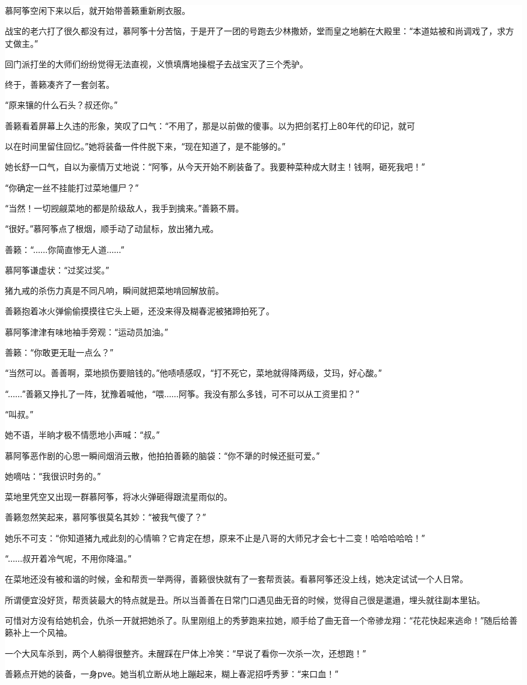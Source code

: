 慕阿筝空闲下来以后，就开始带善籁重新刷衣服。

战宝的老六打了很久都没有过，慕阿筝十分苦恼，于是开了一团的号跑去少林撒娇，堂而皇之地躺在大殿里：“本道姑被和尚调戏了，求方丈做主。”

回门派打坐的大师们纷纷觉得无法直视，义愤填膺地操棍子去战宝灭了三个秃驴。

终于，善籁凑齐了一套剑茗。



“原来镶的什么石头？叔还你。”

善籁看着屏幕上久违的形象，笑叹了口气：“不用了，那是以前做的傻事。以为把剑茗打上80年代的印记，就可

以在时间里留住回忆。”她将装备一件件脱下来，“现在知道了，是不能够的。”

她长舒一口气，自以为豪情万丈地说：“阿筝，从今天开始不刷装备了。我要种菜种成大财主！钱啊，砸死我吧！”

“你确定一丝不挂能打过菜地僵尸？”

“当然！一切觊觎菜地的都是阶级敌人，我手到擒来。”善籁不屑。

“很好。”慕阿筝点了根烟，顺手动了动鼠标，放出猪九戒。

善籁：“……你简直惨无人道……”

慕阿筝谦虚状：“过奖过奖。”

猪九戒的杀伤力真是不同凡响，瞬间就把菜地啃回解放前。

善籁抱着冰火弹偷偷摸摸往它头上砸，还没来得及糊春泥被猪蹄拍死了。

慕阿筝津津有味地袖手旁观：“运动员加油。”

善籁：“你敢更无耻一点么？”

“当然可以。善善啊，菜地损伤要赔钱的。”他啧啧感叹，“打不死它，菜地就得降两级，艾玛，好心酸。”

“……”善籁又挣扎了一阵，犹豫着喊他，“喂……阿筝。我没有那么多钱，可不可以从工资里扣？”

“叫叔。”

她不语，半晌才极不情愿地小声喊：“叔。”

慕阿筝恶作剧的心思一瞬间烟消云散，他拍拍善籁的脑袋：“你不犟的时候还挺可爱。”

她嘀咕：“我很识时务的。”

菜地里凭空又出现一群慕阿筝，将冰火弹砸得跟流星雨似的。

善籁忽然笑起来，慕阿筝很莫名其妙：“被我气傻了？”

她乐不可支：“你知道猪九戒此刻的心情嘛？它肯定在想，原来不止是八哥的大师兄才会七十二变！哈哈哈哈哈！”

“……叔开着冷气呢，不用你降温。”

在菜地还没有被和谐的时候，金和帮贡一举两得，善籁很快就有了一套帮贡装。看慕阿筝还没上线，她决定试试一个人日常。

所谓便宜没好货，帮贡装最大的特点就是丑。所以当善善在日常门口遇见曲无音的时候，觉得自己很是邋遢，埋头就往副本里钻。

可惜对方没有给她机会，仇杀一开就把她杀了。队里刚组上的秀萝跑来拉她，顺手给了曲无音一个帝骖龙翔：“花花快起来逃命！”随后给善籁补上一个风袖。

一个大风车杀到，两个人躺得很整齐。未醒踩在尸体上冷笑：“早说了看你一次杀一次，还想跑！”

善籁点开她的装备，一身pve。她当机立断从地上蹦起来，糊上春泥招呼秀萝：“来口血！”

